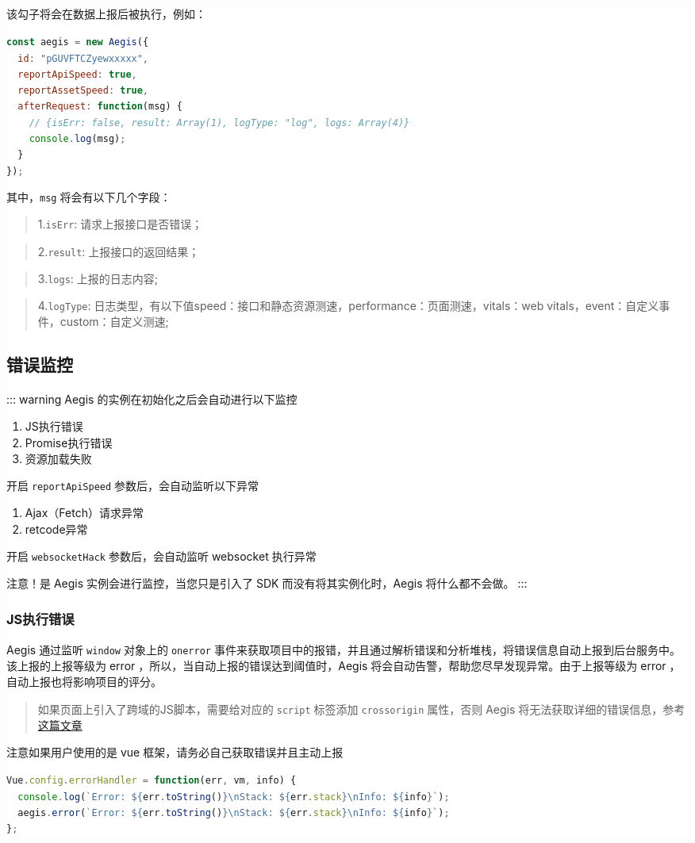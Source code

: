 该勾子将会在数据上报后被执行，例如：

```javascript
const aegis = new Aegis({
  id: "pGUVFTCZyewxxxxx",
  reportApiSpeed: true,
  reportAssetSpeed: true,
  afterRequest: function(msg) {
    // {isErr: false, result: Array(1), logType: "log", logs: Array(4)}
    console.log(msg);
  }
});
```

其中，`msg` 将会有以下几个字段：  

> 1.`isErr`: 请求上报接口是否错误；  

> 2.`result`: 上报接口的返回结果；  

> 3.`logs`: 上报的日志内容;

> 4.`logType`: 日志类型，有以下值speed：接口和静态资源测速，performance：页面测速，vitals：web vitals，event：自定义事件，custom：自定义测速;

## 错误监控

::: warning
Aegis 的实例在初始化之后会自动进行以下监控
1. JS执行错误
2. Promise执行错误
3. 资源加载失败

开启 `reportApiSpeed` 参数后，会自动监听以下异常
1. Ajax（Fetch）请求异常
2. retcode异常

开启 `websocketHack` 参数后，会自动监听 websocket 执行异常

注意！是 Aegis 实例会进行监控，当您只是引入了 SDK 而没有将其实例化时，Aegis 将什么都不会做。
:::

### JS执行错误

Aegis 通过监听 `window` 对象上的 `onerror` 事件来获取项目中的报错，并且通过解析错误和分析堆栈，将错误信息自动上报到后台服务中。该上报的上报等级为 error ，所以，当自动上报的错误达到阈值时，Aegis 将会自动告警，帮助您尽早发现异常。由于上报等级为 error ，自动上报也将影响项目的评分。
> 如果页面上引入了跨域的JS脚本，需要给对应的 `script` 标签添加 `crossorigin` 属性，否则 Aegis 将无法获取详细的错误信息，参考 [这篇文章](http://km.oa.com/group/11800/articles/show/386426)

注意如果用户使用的是 vue 框架，请务必自己获取错误并且主动上报

```javascript
Vue.config.errorHandler = function(err, vm, info) {
  console.log(`Error: ${err.toString()}\nStack: ${err.stack}\nInfo: ${info}`);
  aegis.error(`Error: ${err.toString()}\nStack: ${err.stack}\nInfo: ${info}`);
};
```
